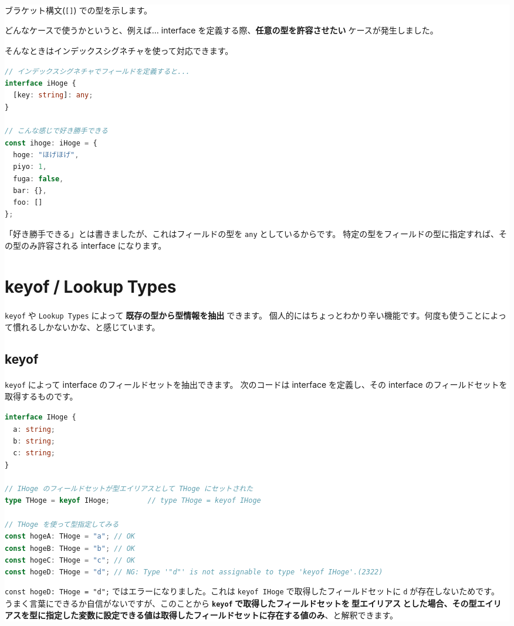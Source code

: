 ブラケット構文(`[]`) での型を示します。

どんなケースで使うかというと、例えば...
interface を定義する際、**任意の型を許容させたい** ケースが発生しました。

そんなときはインデックスシグネチャを使って対応できます。

```typescript
// インデックスシグネチャでフィールドを定義すると...
interface iHoge {
  [key: string]: any;
}

// こんな感じで好き勝手できる
const ihoge: iHoge = {
  hoge: "ほげほげ",
  piyo: 1,
  fuga: false,
  bar: {},
  foo: []
};
```

「好き勝手できる」とは書きましたが、これはフィールドの型を `any` としているからです。
特定の型をフィールドの型に指定すれば、その型のみ許容される interface になります。

# keyof / Lookup Types

`keyof` や `Lookup Types` によって **既存の型から型情報を抽出** できます。
個人的にはちょっとわかり辛い機能です。何度も使うことによって慣れるしかないかな、と感じています。

## keyof

`keyof` によって interface のフィールドセットを抽出できます。
次のコードは interface を定義し、その interface のフィールドセットを取得するものです。

```typescript
interface IHoge {
  a: string;
  b: string;
  c: string;
}

// IHoge のフィールドセットが型エイリアスとして THoge にセットされた
type THoge = keyof IHoge;         // type THoge = keyof IHoge

// THoge を使って型指定してみる
const hogeA: THoge = "a"; // OK
const hogeB: THoge = "b"; // OK
const hogeC: THoge = "c"; // OK
const hogeD: THoge = "d"; // NG: Type '"d"' is not assignable to type 'keyof IHoge'.(2322)
```

`const hogeD: THoge = "d";` ではエラーになりました。これは `keyof IHoge` で取得したフィールドセットに `d` が存在しないためです。
うまく言葉にできるか自信がないですが、このことから **`keyof` で取得したフィールドセットを 型エイリアス とした場合、その型エイリアスを型に指定した変数に設定できる値は取得したフィールドセットに存在する値のみ**、と解釈できます。
